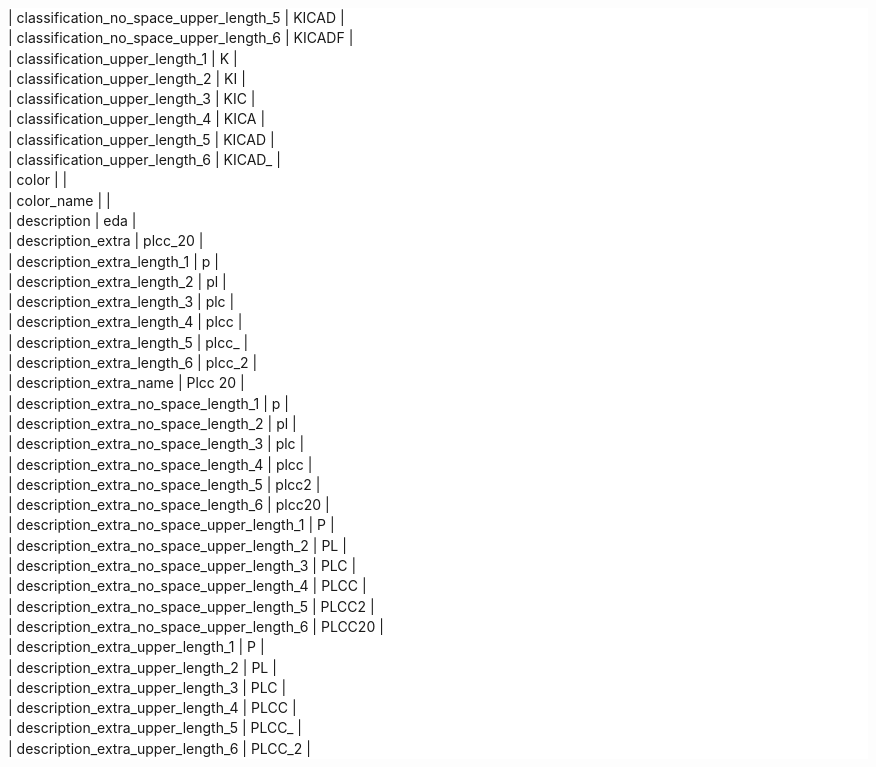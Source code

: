 | classification_no_space_upper_length_5 | KICAD |  
| classification_no_space_upper_length_6 | KICADF |  
| classification_upper_length_1 | K |  
| classification_upper_length_2 | KI |  
| classification_upper_length_3 | KIC |  
| classification_upper_length_4 | KICA |  
| classification_upper_length_5 | KICAD |  
| classification_upper_length_6 | KICAD_ |  
| color |  |  
| color_name |  |  
| description | eda |  
| description_extra | plcc_20 |  
| description_extra_length_1 | p |  
| description_extra_length_2 | pl |  
| description_extra_length_3 | plc |  
| description_extra_length_4 | plcc |  
| description_extra_length_5 | plcc_ |  
| description_extra_length_6 | plcc_2 |  
| description_extra_name | Plcc 20 |  
| description_extra_no_space_length_1 | p |  
| description_extra_no_space_length_2 | pl |  
| description_extra_no_space_length_3 | plc |  
| description_extra_no_space_length_4 | plcc |  
| description_extra_no_space_length_5 | plcc2 |  
| description_extra_no_space_length_6 | plcc20 |  
| description_extra_no_space_upper_length_1 | P |  
| description_extra_no_space_upper_length_2 | PL |  
| description_extra_no_space_upper_length_3 | PLC |  
| description_extra_no_space_upper_length_4 | PLCC |  
| description_extra_no_space_upper_length_5 | PLCC2 |  
| description_extra_no_space_upper_length_6 | PLCC20 |  
| description_extra_upper_length_1 | P |  
| description_extra_upper_length_2 | PL |  
| description_extra_upper_length_3 | PLC |  
| description_extra_upper_length_4 | PLCC |  
| description_extra_upper_length_5 | PLCC_ |  
| description_extra_upper_length_6 | PLCC_2 |  